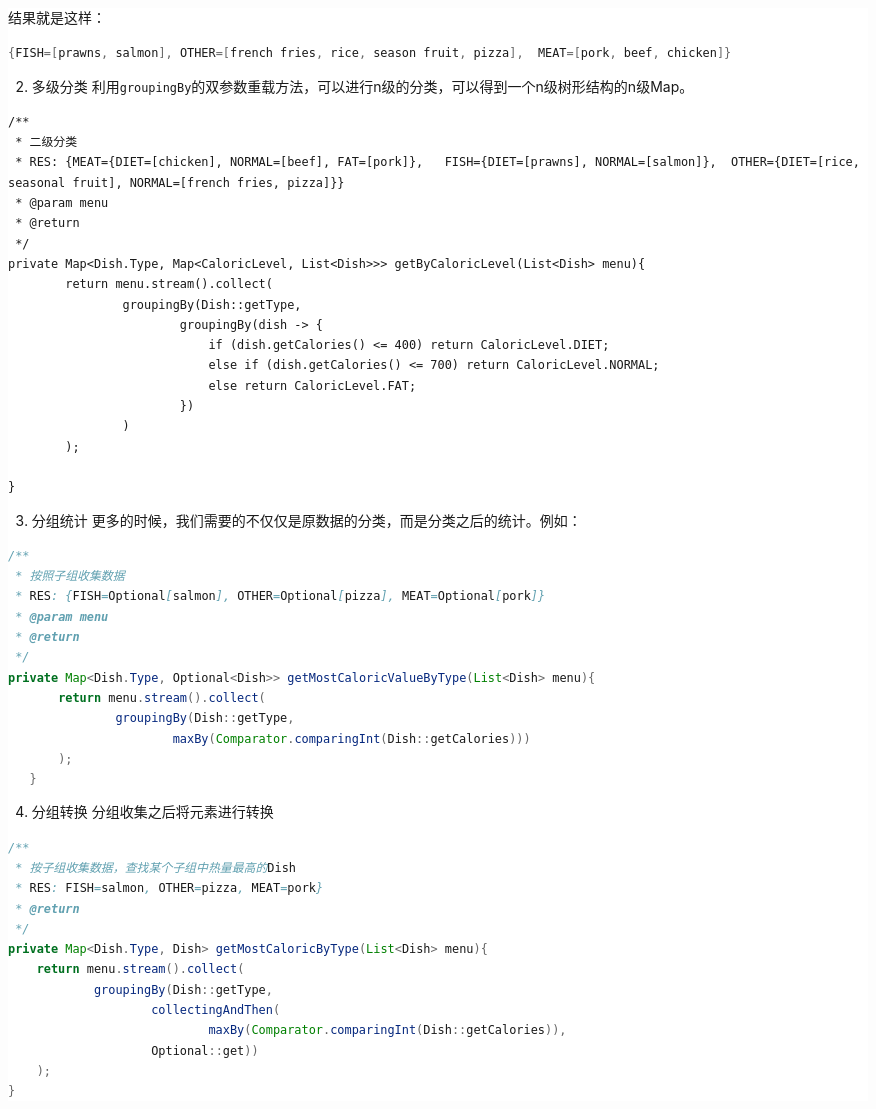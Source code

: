 结果就是这样：
```java
{FISH=[prawns, salmon], OTHER=[french fries, rice, season fruit, pizza],  MEAT=[pork, beef, chicken]}
```
2. 多级分类
利用`groupingBy`的双参数重载方法，可以进行n级的分类，可以得到一个n级树形结构的n级Map。
  ```
  /**
   * 二级分类
   * RES: {MEAT={DIET=[chicken], NORMAL=[beef], FAT=[pork]},   FISH={DIET=[prawns], NORMAL=[salmon]},  OTHER={DIET=[rice, seasonal fruit], NORMAL=[french fries, pizza]}}
   * @param menu
   * @return
   */
  private Map<Dish.Type, Map<CaloricLevel, List<Dish>>> getByCaloricLevel(List<Dish> menu){
          return menu.stream().collect(
                  groupingBy(Dish::getType,
                          groupingBy(dish -> {
                              if (dish.getCalories() <= 400) return CaloricLevel.DIET;
                              else if (dish.getCalories() <= 700) return CaloricLevel.NORMAL;
                              else return CaloricLevel.FAT;
                          })
                  )
          );

  }
```
3. 分组统计
更多的时候，我们需要的不仅仅是原数据的分类，而是分类之后的统计。例如：
```java
/**
 * 按照子组收集数据
 * RES: {FISH=Optional[salmon], OTHER=Optional[pizza], MEAT=Optional[pork]}
 * @param menu
 * @return
 */
private Map<Dish.Type, Optional<Dish>> getMostCaloricValueByType(List<Dish> menu){
       return menu.stream().collect(
               groupingBy(Dish::getType,
                       maxBy(Comparator.comparingInt(Dish::getCalories)))
       );
   }
```

4. 分组转换
分组收集之后将元素进行转换
```java
/**
 * 按子组收集数据，查找某个子组中热量最高的Dish
 * RES: FISH=salmon, OTHER=pizza, MEAT=pork}
 * @return
 */
private Map<Dish.Type, Dish> getMostCaloricByType(List<Dish> menu){
    return menu.stream().collect(
            groupingBy(Dish::getType,
                    collectingAndThen(
                            maxBy(Comparator.comparingInt(Dish::getCalories)),
                    Optional::get))
    );
}

```
